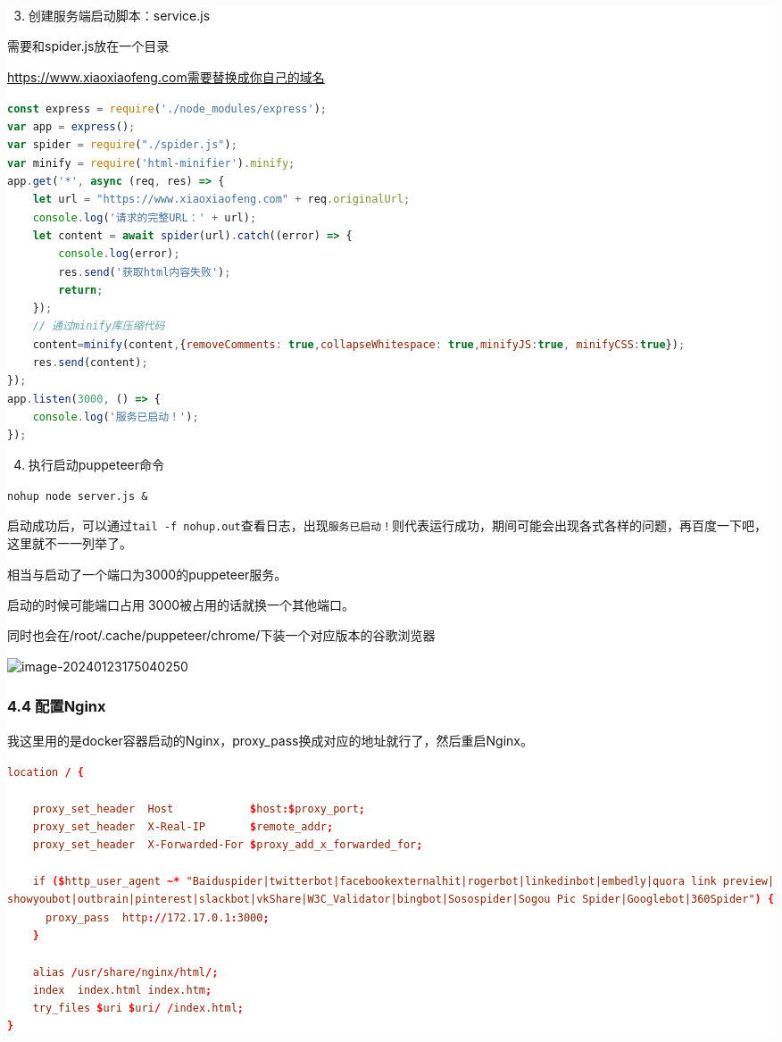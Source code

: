 3. 创建服务端启动脚本：service.js

需要和spider.js放在一个目录

https://www.xiaoxiaofeng.com需要替换成你自己的域名

~~~js
const express = require('./node_modules/express');
var app = express();
var spider = require("./spider.js");
var minify = require('html-minifier').minify;
app.get('*', async (req, res) => {
	let url = "https://www.xiaoxiaofeng.com" + req.originalUrl;
	console.log('请求的完整URL：' + url);
	let content = await spider(url).catch((error) => {
		console.log(error);
		res.send('获取html内容失败');
		return;
	});
	// 通过minify库压缩代码
    content=minify(content,{removeComments: true,collapseWhitespace: true,minifyJS:true, minifyCSS:true});
	res.send(content);
});
app.listen(3000, () => {
	console.log('服务已启动！');
});

~~~

4. 执行启动puppeteer命令

~~~
nohup node server.js &
~~~

启动成功后，可以通过`tail -f nohup.out`查看日志，出现`服务已启动！`则代表运行成功，期间可能会出现各式各样的问题，再百度一下吧，这里就不一一列举了。

相当与启动了一个端口为3000的puppeteer服务。

启动的时候可能端口占用 3000被占用的话就换一个其他端口。

同时也会在/root/.cache/puppeteer/chrome/下装一个对应版本的谷歌浏览器

![image-20240123175040250](https://image.xiaoxiaofeng.site/blog/2024/01/23/xxf-20240123175040.png?xxfjava)

### 4.4 配置Nginx

我这里用的是docker容器启动的Nginx，proxy_pass换成对应的地址就行了，然后重启Nginx。

```conf
location / {

    proxy_set_header  Host            $host:$proxy_port;
    proxy_set_header  X-Real-IP       $remote_addr;
    proxy_set_header  X-Forwarded-For $proxy_add_x_forwarded_for;

    if ($http_user_agent ~* "Baiduspider|twitterbot|facebookexternalhit|rogerbot|linkedinbot|embedly|quora link preview|showyoubot|outbrain|pinterest|slackbot|vkShare|W3C_Validator|bingbot|Sosospider|Sogou Pic Spider|Googlebot|360Spider") {
      proxy_pass  http://172.17.0.1:3000;
    }

    alias /usr/share/nginx/html/;
    index  index.html index.htm;
    try_files $uri $uri/ /index.html;
}
```
